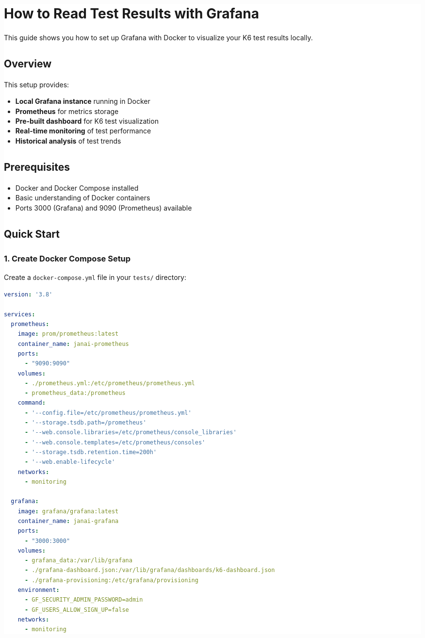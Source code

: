 # How to Read Test Results with Grafana

This guide shows you how to set up Grafana with Docker to visualize your K6 test results locally.

## Overview

This setup provides:
- **Local Grafana instance** running in Docker
- **Prometheus** for metrics storage
- **Pre-built dashboard** for K6 test visualization
- **Real-time monitoring** of test performance
- **Historical analysis** of test trends

## Prerequisites

- Docker and Docker Compose installed
- Basic understanding of Docker containers
- Ports 3000 (Grafana) and 9090 (Prometheus) available

## Quick Start

### 1. Create Docker Compose Setup

Create a `docker-compose.yml` file in your `tests/` directory:

```yaml
version: '3.8'

services:
  prometheus:
    image: prom/prometheus:latest
    container_name: janai-prometheus
    ports:
      - "9090:9090"
    volumes:
      - ./prometheus.yml:/etc/prometheus/prometheus.yml
      - prometheus_data:/prometheus
    command:
      - '--config.file=/etc/prometheus/prometheus.yml'
      - '--storage.tsdb.path=/prometheus'
      - '--web.console.libraries=/etc/prometheus/console_libraries'
      - '--web.console.templates=/etc/prometheus/consoles'
      - '--storage.tsdb.retention.time=200h'
      - '--web.enable-lifecycle'
    networks:
      - monitoring

  grafana:
    image: grafana/grafana:latest
    container_name: janai-grafana
    ports:
      - "3000:3000"
    volumes:
      - grafana_data:/var/lib/grafana
      - ./grafana-dashboard.json:/var/lib/grafana/dashboards/k6-dashboard.json
      - ./grafana-provisioning:/etc/grafana/provisioning
    environment:
      - GF_SECURITY_ADMIN_PASSWORD=admin
      - GF_USERS_ALLOW_SIGN_UP=false
    networks:
      - monitoring

```